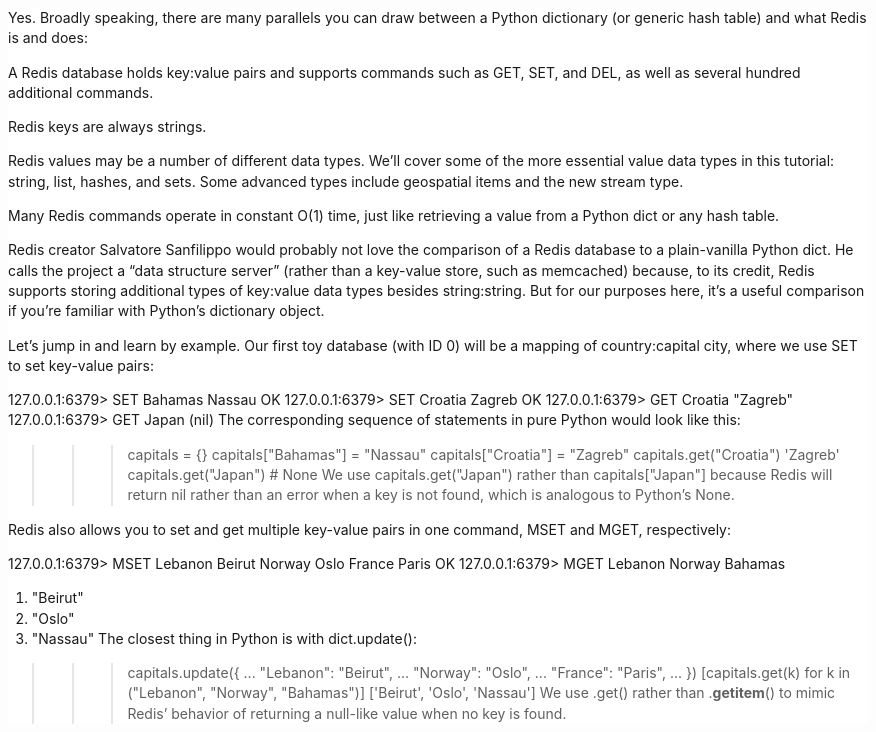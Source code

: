 Yes. Broadly speaking, there are many parallels you can draw between a Python dictionary (or generic hash table) and what Redis is and does:

A Redis database holds key:value pairs and supports commands such as GET, SET, and DEL, as well as several hundred additional commands.

Redis keys are always strings.

Redis values may be a number of different data types. We’ll cover some of the more essential value data types in this tutorial: string, list, hashes, and sets. Some advanced types include geospatial items and the new stream type.

Many Redis commands operate in constant O(1) time, just like retrieving a value from a Python dict or any hash table.

Redis creator Salvatore Sanfilippo would probably not love the comparison of a Redis database to a plain-vanilla Python dict. He calls the project a “data structure server” (rather than a key-value store, such as memcached) because, to its credit, Redis supports storing additional types of key:value data types besides string:string. But for our purposes here, it’s a useful comparison if you’re familiar with Python’s dictionary object.

Let’s jump in and learn by example. Our first toy database (with ID 0) will be a mapping of country:capital city, where we use SET to set key-value pairs:

127.0.0.1:6379> SET Bahamas Nassau
OK
127.0.0.1:6379> SET Croatia Zagreb
OK
127.0.0.1:6379> GET Croatia
"Zagreb"
127.0.0.1:6379> GET Japan
(nil)
The corresponding sequence of statements in pure Python would look like this:

>>> capitals = {}
>>> capitals["Bahamas"] = "Nassau"
>>> capitals["Croatia"] = "Zagreb"
>>> capitals.get("Croatia")
'Zagreb'
>>> capitals.get("Japan")  # None
We use capitals.get("Japan") rather than capitals["Japan"] because Redis will return nil rather than an error when a key is not found, which is analogous to Python’s None.

Redis also allows you to set and get multiple key-value pairs in one command, MSET and MGET, respectively:

127.0.0.1:6379> MSET Lebanon Beirut Norway Oslo France Paris
OK
127.0.0.1:6379> MGET Lebanon Norway Bahamas
1) "Beirut"
2) "Oslo"
3) "Nassau"
The closest thing in Python is with dict.update():

>>> capitals.update({
...     "Lebanon": "Beirut",
...     "Norway": "Oslo",
...     "France": "Paris",
... })
>>> [capitals.get(k) for k in ("Lebanon", "Norway", "Bahamas")]
['Beirut', 'Oslo', 'Nassau']
We use .get() rather than .__getitem__() to mimic Redis’ behavior of returning a null-like value when no key is found.
